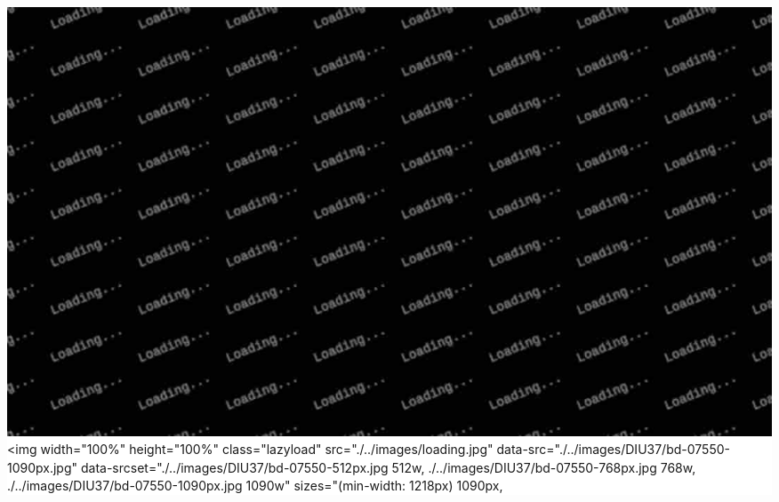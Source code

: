  <img width="100%" height="100%" class="lazyload" src="./../images/loading.jpg"
  data-src="./../images/DIU37/tv-07550-1090px.jpg"
  data-srcset="./../images/DIU37/tv-07550-512px.jpg 512w,
  ./../images/DIU37/tv-07550-768px.jpg 768w,
  ./../images/DIU37/tv-07550-1090px.jpg 1090w"
  sizes="(min-width: 1218px) 1090px,
  (min-width: 768px) 87vw,
  89vw" />
 <img width="100%" height="100%" class="lazyload" src="./../images/loading.jpg"
  data-src="./../images/DIU37/bd-07550-1090px.jpg"
  data-srcset="./../images/DIU37/bd-07550-512px.jpg 512w,
  ./../images/DIU37/bd-07550-768px.jpg 768w,
  ./../images/DIU37/bd-07550-1090px.jpg 1090w"
  sizes="(min-width: 1218px) 1090px,